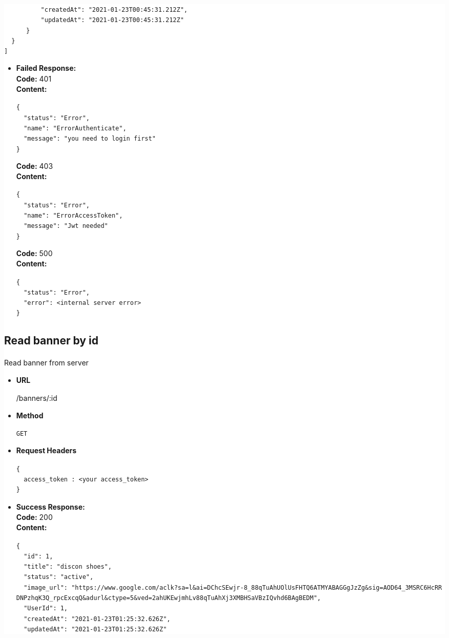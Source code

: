   ```
            "createdAt": "2021-01-23T00:45:31.212Z",
            "updatedAt": "2021-01-23T00:45:31.212Z"
        }
    }
  ]
  ```

* **Failed Response:** <br />
  **Code:** 401 <br />
  **Content:**
  ```
  {
    "status": "Error",
    "name": "ErrorAuthenticate",
    "message": "you need to login first"
  }
  ```
  **Code:** 403 <br />
  **Content:**
  ```
  {
    "status": "Error",
    "name": "ErrorAccessToken",
    "message": "Jwt needed"
  }
  ```
  **Code:** 500 <br />
  **Content:**
  ```
  {
    "status": "Error",
    "error": <internal server error>
  }
  ```

**Read banner by id**
----
  Read banner from server

* **URL**

  /banners/:id

* **Method**

  `GET`

* **Request Headers**

  ```
  {
    access_token : <your access_token>
  }
  ```

* **Success Response:** <br />
  **Code:** 200 <br />
  **Content:**
  ```
  {
    "id": 1,
    "title": "discon shoes",
    "status": "active",
    "image_url": "https://www.google.com/aclk?sa=l&ai=DChcSEwjr-8_88qTuAhUOlUsFHTQ6ATMYABAGGgJzZg&sig=AOD64_3MSRC6HcRRDNPzhqK3Q_rpcExcqQ&adurl&ctype=5&ved=2ahUKEwjmhLv88qTuAhXj3XMBHSaVBzIQvhd6BAgBEDM",
    "UserId": 1,
    "createdAt": "2021-01-23T01:25:32.626Z",
    "updatedAt": "2021-01-23T01:25:32.626Z"
  ```